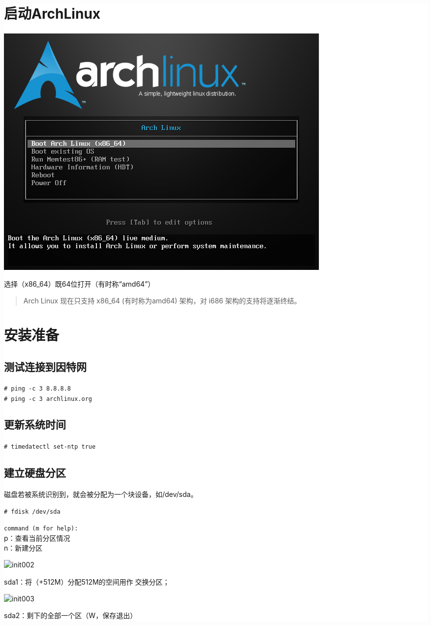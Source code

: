 # 启动ArchLinux

![init001](image/init001.png)

选择（x86_64）既64位打开（有时称“amd64”）

>Arch Linux 现在只支持 x86_64 (有时称为amd64) 架构，对 i686 架构的支持将逐渐终结。


# 安装准备
## 测试连接到因特网
```
# ping -c 3 8.8.8.8
# ping -c 3 archlinux.org
```

## 更新系统时间
```
# timedatectl set-ntp true
```

## 建立硬盘分区
磁盘若被系统识别到，就会被分配为一个块设备，如/dev/sda。  
```
# fdisk /dev/sda
```  
```command (m for help):```  
p：查看当前分区情况  
n：新建分区  

![init002](image/init002.png)

sda1：将（+512M）分配512M的空间用作 交换分区；

![init003](image/init003.png)

sda2：剩下的全部一个区（W，保存退出）
```